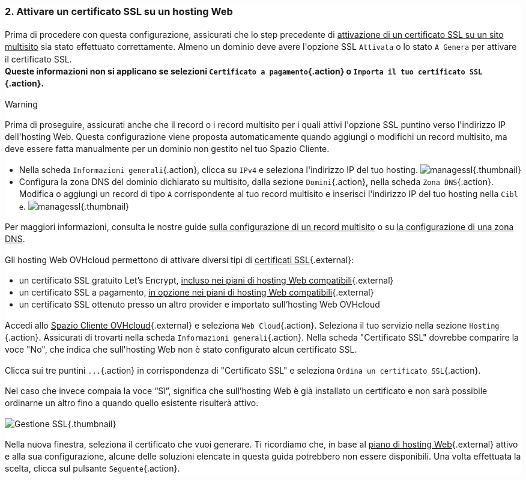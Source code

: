 ### 2. Attivare un certificato SSL su un hosting Web <a name="enablessl"></a>

Prima di procedere con questa configurazione, assicurati che lo step precedente di [attivazione di un certificato SSL su un sito multisito](#multisite.) sia stato effettuato correttamente. Almeno un dominio deve avere l'opzione SSL `Attivata` o lo stato `A Genera` per attivare il certificato SSL.<br>
**Queste informazioni non si applicano se selezioni `Certificato a pagamento`{.action} o `Importa il tuo certificato SSL`{.action}.**

> [!warning]
>
> Prima di proseguire, assicurati anche che il record o i record multisito per i quali attivi l'opzione SSL puntino verso l'indirizzo IP dell'hosting Web. Questa configurazione viene proposta automaticamente quando aggiungi o modifichi un record multisito, ma deve essere fatta manualmente per un dominio non gestito nel tuo Spazio Cliente.<br>
> - Nella scheda `Informazioni generali`{.action}, clicca su `IPv4` e seleziona l'indirizzo IP del tuo hosting.
> ![managessl](find-ipv4.png){.thumbnail}
> - Configura la zona DNS del dominio dichiarato su multisito, dalla sezione `Domini`{.action}, nella scheda `Zona DNS`{.action}. Modifica o aggiungi un record di tipo `A` corrispondente al tuo record multisito e inserisci l'indirizzo IP del tuo hosting nella `Cible`.
> ![managessl](modify-an-entry.png){.thumbnail}
>
> Per maggiori informazioni, consulta le nostre guide [sulla configurazione di un record multisito](multisites_configure_multisite1.) o su [la configurazione di una zona DNS](dns_zone_edit1.).

Gli hosting Web OVHcloud permettono di attivare diversi tipi di [certificati SSL](hosting-options-ssl.){.external}:

- un certificato SSL gratuito Let’s Encrypt, [incluso nei piani di hosting Web compatibili](hosting-options-ssl.){.external}
- un certificato SSL a pagamento, [in opzione nei piani di hosting Web compatibili](hosting-options-ssl.){.external}
- un certificato SSL ottenuto presso un altro provider e importato sull’hosting Web OVHcloud

Accedi allo [Spazio Cliente OVHcloud](manager.){.external} e seleziona `Web Cloud`{.action}. Seleziona il tuo servizio nella sezione `Hosting`{.action}. Assicurati di trovarti nella scheda `Informazioni generali`{.action}. Nella scheda "Certificato SSL" dovrebbe comparire la voce "No", che indica che sull'hosting Web non è stato configurato alcun certificato SSL.

Clicca sui tre puntini `...`{.action} in corrispondenza di "Certificato SSL" e seleziona `Ordina un certificato SSL`{.action}.

Nel caso che invece compaia la voce “Sì”, significa che sull’hosting Web è già installato un certificato e non sarà possibile ordinarne un altro fino a quando quello esistente risulterà attivo.

![Gestione SSL](order-an-ssl-certificate.png){.thumbnail}

Nella nuova finestra, seleziona il certificato che vuoi generare. Ti ricordiamo che, in base al [piano di hosting Web](hosting.){.external} attivo e alla sua configurazione, alcune delle soluzioni elencate in questa guida potrebbero non essere disponibili. Una volta effettuata la scelta, clicca sul pulsante `Seguente`{.action}.
